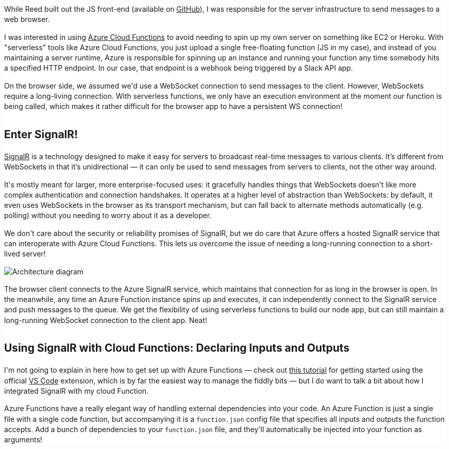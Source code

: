 While Reed built out the JS front-end (available on [GitHub](https://github.com/reedkavner/gif-viz)), I was responsible for the server infrastructure to send messages to a web browser.

I was interested in using [Azure Cloud Functions](https://azure.microsoft.com/en-us/services/functions/?WT.mc_id=personalblog-blog-emwalker) to avoid needing to spin up my own server on something like EC2 or Heroku. With "serverless" tools like Azure Cloud Functions, you just upload a single free-floating function (JS in my case), and instead of you maintaining a server runtime, Azure is responsible for spinning up an instance and running your function any time somebody hits a specified HTTP endpoint. In our case, that endpoint is a webhook being triggered by a Slack API app.

On the browser side, we assumed we'd use a WebSocket connection to send messages to the client. However, WebSockets require a long-living connection. With serverless functions, we only have an execution environment at the moment our function is being called, which makes it rather difficult for the browser app to have a persistent WS connection!

## Enter SignalR!

[SignalR](https://docs.microsoft.com/en-us/azure/azure-signalr/signalr-overview?WT.mc_id=personalblog-blog-emwalker) is a technology designed to make it easy for servers to broadcast real-time messages to various clients. It’s different from WebSockets in that it’s unidirectional — it can only be used to send messages from servers to clients, not the other way around.

It's mostly meant for larger, more enterprise-focused uses: it gracefully handles things that WebSockets doesn’t like more complex authentication and connection handshakes. It operates at a higher level of abstraction than WebSockets: by default, it even uses WebSockets in the browser as its transport mechanism, but can fall back to alternate methods automatically (e.g. polling) without you needing to worry about it as a developer.

We don't care about the security or reliability promises of SignalR, but we do care that Azure offers a hosted SignalR service that can interoperate with Azure Cloud Functions. This lets us overcome the issue of needing a long-running connection to a short-lived server!

![Architecture diagram](https://thepracticaldev.s3.amazonaws.com/i/rpg03awjwn36ok6akxgf.png)

The browser client connects to the Azure SignalR service, which maintains that connection for as long in the browser is open. In the meanwhile, any time an Azure Function instance spins up and executes, it can independently connect to the SignalR service and push messages to the queue. We get the flexibility of using serverless functions to build our node app, but can still maintain a long-running WebSocket connection to the client app. Neat!

## Using SignalR with Cloud Functions: Declaring Inputs and Outputs

I'm not going to explain in here how to get set up with Azure Functions — check out [this tutorial](https://docs.microsoft.com/en-us/azure/azure-functions/functions-create-first-function-vs-code?WT.mc_id=devto-blog-emwalker) for getting started using the official [VS Code](https://code.visualstudio.com?WT.mc_id=personalblog-blog-emwalker) extension, which is by far the easiest way to manage the fiddly bits — but I do want to talk a bit about how I integrated SignalR with my cloud Function.

Azure Functions have a really elegant way of handling external dependencies into your code. An Azure Function is just a single file with a single code function, but accompanying it is a `function.json` config file that specifies all inputs and outputs the function accepts. Add a bunch of dependencies to your `function.json` file, and they'll automatically be injected into your function as arguments!
